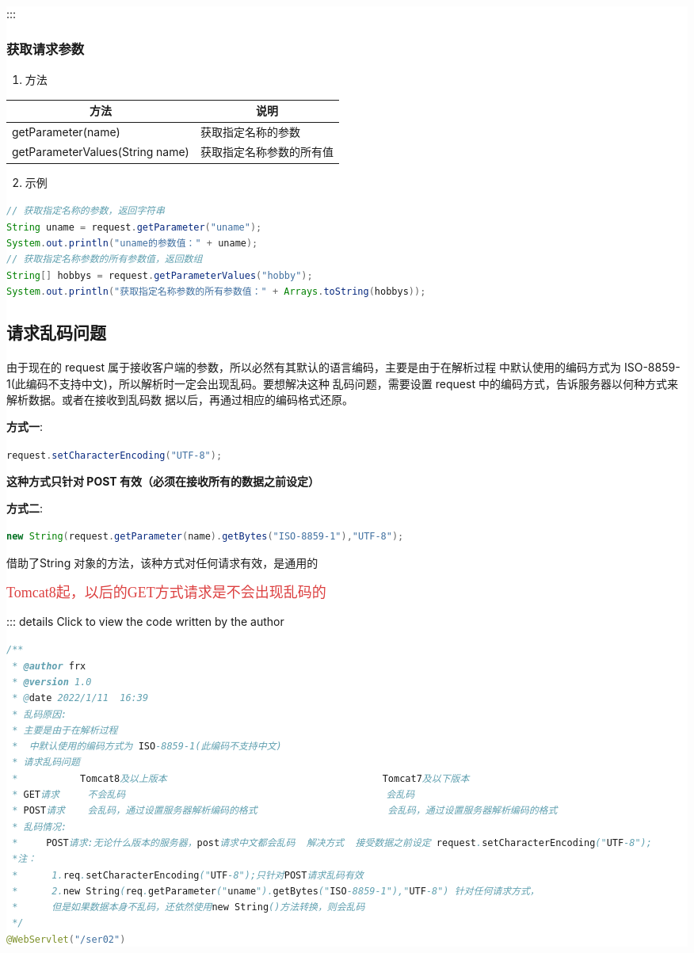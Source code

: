 :::

### 获取请求参数

1. 方法

| 方法                            | 说明                     |
| ------------------------------- | ------------------------ |
| getParameter(name)              | 获取指定名称的参数       |
| getParameterValues(String name) | 获取指定名称参数的所有值 |

2. 示例

```java
// 获取指定名称的参数，返回字符串
String uname = request.getParameter("uname");
System.out.println("uname的参数值：" + uname);
// 获取指定名称参数的所有参数值，返回数组
String[] hobbys = request.getParameterValues("hobby");
System.out.println("获取指定名称参数的所有参数值：" + Arrays.toString(hobbys));
```

## 请求乱码问题

由于现在的 request 属于接收客户端的参数，所以必然有其默认的语言编码，主要是由于在解析过程
中默认使用的编码方式为 ISO-8859-1(此编码不支持中文)，所以解析时一定会出现乱码。要想解决这种
乱码问题，需要设置 request 中的编码方式，告诉服务器以何种方式来解析数据。或者在接收到乱码数
据以后，再通过相应的编码格式还原。

**方式一**:

```java
request.setCharacterEncoding("UTF-8");
```

**这种方式只针对 POST 有效（必须在接收所有的数据之前设定）**

**方式二**:

```java
new String(request.getParameter(name).getBytes("ISO-8859-1"),"UTF-8");
```

借助了String 对象的方法，该种方式对任何请求有效，是通用的

<font color=#DC4040 size=4 face="黑体">Tomcat8起，以后的GET方式请求是不会出现乱码的</font>

::: details Click to view the code written by the author

```java
/**
 * @author frx
 * @version 1.0
 * @date 2022/1/11  16:39
 * 乱码原因:
 * 主要是由于在解析过程
 *  中默认使用的编码方式为 ISO-8859-1(此编码不支持中文)
 * 请求乱码问题
 *           Tomcat8及以上版本                                      Tomcat7及以下版本
 * GET请求     不会乱码                                              会乱码
 * POST请求    会乱码，通过设置服务器解析编码的格式                       会乱码，通过设置服务器解析编码的格式
 * 乱码情况:
 *     POST请求:无论什么版本的服务器，post请求中文都会乱码  解决方式  接受数据之前设定 request.setCharacterEncoding("UTF-8");
 *注：
 *      1.req.setCharacterEncoding("UTF-8");只针对POST请求乱码有效
 *      2.new String(req.getParameter("uname").getBytes("ISO-8859-1"),"UTF-8") 针对任何请求方式，
 *      但是如果数据本身不乱码，还依然使用new String()方法转换，则会乱码
 */
@WebServlet("/ser02")
```